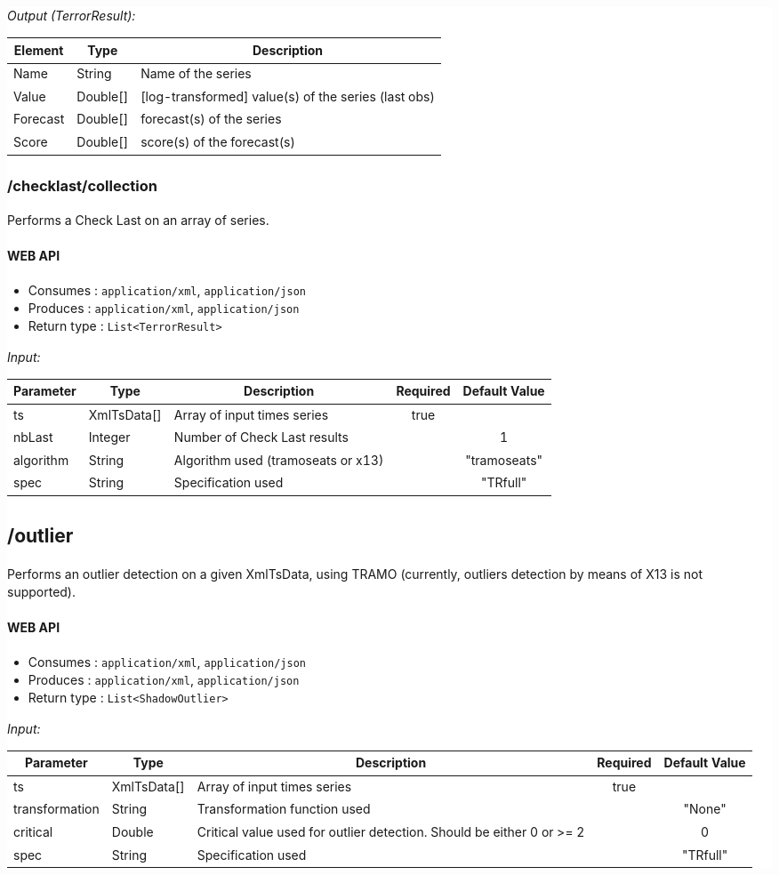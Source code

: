 _Output (TerrorResult):_

| Element     | Type         | Description                               |
|-------------|--------------|-------------------------------------------|
| Name | String | Name of the series|
| Value| Double[\] | [log-transformed] value(s) of the series (last obs)|
| Forecast| Double[\] | forecast(s) of the series|
| Score| Double[\] | score(s) of the forecast(s)|


### /checklast/collection

Performs a Check Last on an array of series.

#### WEB API

-   Consumes : `application/xml`, `application/json`
-   Produces : `application/xml`, `application/json`
-   Return type : `List<TerrorResult>`

_Input:_

| Parameter | Type          | Description                        | Required | Default Value |
|-----------|---------------|------------------------------------|:--------:|:-------------:|
| ts        | XmlTsData\[\] | Array of input times series        |   true   |               |
| nbLast    | Integer       | Number of Check Last results       |          |       1       |
| algorithm | String        | Algorithm used (tramoseats or x13) |          |  "tramoseats" |
| spec      | String        | Specification used                 |          |    "TRfull"   |


## /outlier

Performs an outlier detection on a given XmlTsData, using TRAMO (currently, outliers detection by means of X13 is not supported).

#### WEB API

-   Consumes : `application/xml`, `application/json`
-   Produces : `application/xml`, `application/json`
-   Return type : `List<ShadowOutlier>`

_Input:_

| Parameter      | Type          | Description                               | Required | Default Value |
|----------------|---------------|-------------------------------------------|:--------:|:-------------:|
| ts             | XmlTsData\[\] | Array of input times series               |   true   |               |
| transformation | String        | Transformation function used              |          |     "None"    |
| critical       | Double        | Critical value used for outlier detection. Should be either 0 or >= 2 |          |      0        |
| spec           | String        | Specification used                        |          |    "TRfull"   |
